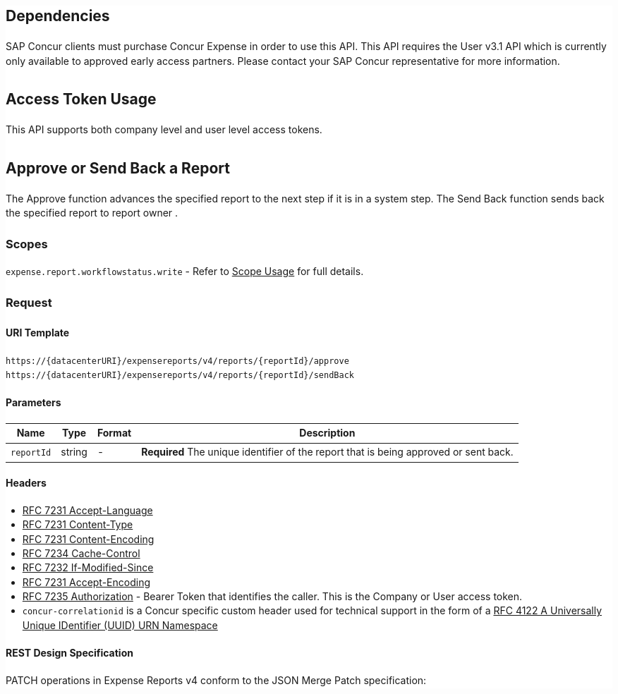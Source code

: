 ## <a name="dependencies"></a>Dependencies

SAP Concur clients must purchase Concur Expense in order to use this API. This API requires the User v3.1 API which is currently only available to approved early access partners. Please contact your SAP Concur representative for more information.

## <a name="access-token-usage"></a>Access Token Usage

This API supports both company level and user level access tokens.

## <a name="approve-or-send-back-a-report"></a>Approve or Send Back a Report

The Approve function advances the specified report to the next step if it is in a system step. The Send Back function sends back the specified report to report owner .

### Scopes

`expense.report.workflowstatus.write` - Refer to [Scope Usage](#scope-usage) for full details.

### Request

#### URI Template

```shell
https://{datacenterURI}/expensereports/v4/reports/{reportId}/approve
https://{datacenterURI}/expensereports/v4/reports/{reportId}/sendBack
```

#### Parameters

|Name|Type|Format|Description|
|---|---|---|---|
|`reportId`|string|-|**Required** The unique identifier of the report that is being approved or sent back.|

#### Headers

* [RFC 7231 Accept-Language](https://tools.ietf.org/html/rfc7231#section-5.3.5)
* [RFC 7231 Content-Type](https://tools.ietf.org/html/rfc7231#section-3.1.1.5)
* [RFC 7231 Content-Encoding](https://tools.ietf.org/html/rfc7231#section-3.1.2.2)
* [RFC 7234 Cache-Control](https://tools.ietf.org/html/rfc7234#section-5.2)
* [RFC 7232 If-Modified-Since](https://tools.ietf.org/html/rfc7232#section-3.3)
* [RFC 7231 Accept-Encoding](https://tools.ietf.org/html/rfc7231#section-5.3.4)
* [RFC 7235 Authorization](https://tools.ietf.org/html/rfc7235#section-4.2) - Bearer Token that identifies the caller. This is the Company or User access token.
* `concur-correlationid` is a Concur specific custom header used for technical support in the form of a [RFC 4122 A Universally Unique IDentifier (UUID) URN Namespace](https://tools.ietf.org/html/rfc4122)

#### REST Design Specification

PATCH operations in Expense Reports v4 conform to the JSON Merge Patch specification:

